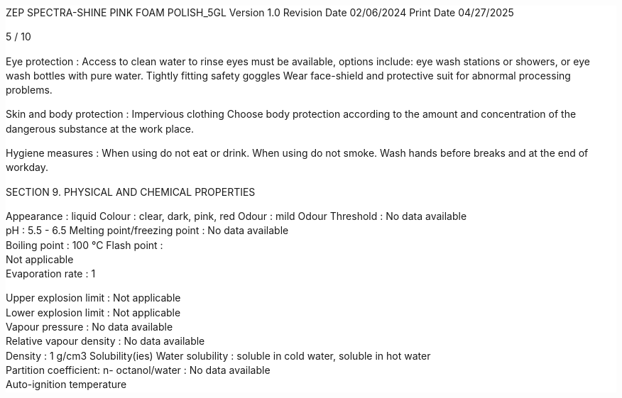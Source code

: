 ZEP SPECTRA-SHINE PINK FOAM POLISH_5GL 
Version 1.0 
Revision Date 02/06/2024 
Print Date 04/27/2025  
 
 
5 / 10 
 
Eye protection 
:  Access to clean water to rinse eyes must be available, options 
include: eye wash stations or showers, or eye wash bottles 
with pure water. 
Tightly fitting safety goggles 
Wear face-shield and protective suit for abnormal processing 
problems. 
 
Skin and body protection 
: Impervious clothing 
Choose body protection according to the amount and 
concentration of the dangerous substance at the work 
place. 
 
Hygiene measures 
: When using do not eat or drink. 
When using do not smoke. 
Wash hands before breaks and at the end of workday. 
 
 
 
SECTION 9. PHYSICAL AND CHEMICAL PROPERTIES 
 
Appearance 
: liquid 
Colour 
:  clear, dark, pink, red 
Odour 
:  mild 
Odour Threshold 
:  No data available  
pH 
: 5.5 - 6.5 
Melting point/freezing point 
: No data available  
Boiling point 
: 100 °C 
Flash point 
:  
Not applicable  
Evaporation rate 
:  1 
 
Upper explosion limit 
: Not applicable  
Lower explosion limit 
: Not applicable  
Vapour pressure 
: No data available  
Relative vapour density 
: No data available  
Density 
: 1 g/cm3 
Solubility(ies) 
Water solubility 
: soluble in cold water, soluble in hot water  
Partition coefficient: n-
octanol/water 
: No data available  
Auto-ignition temperature 